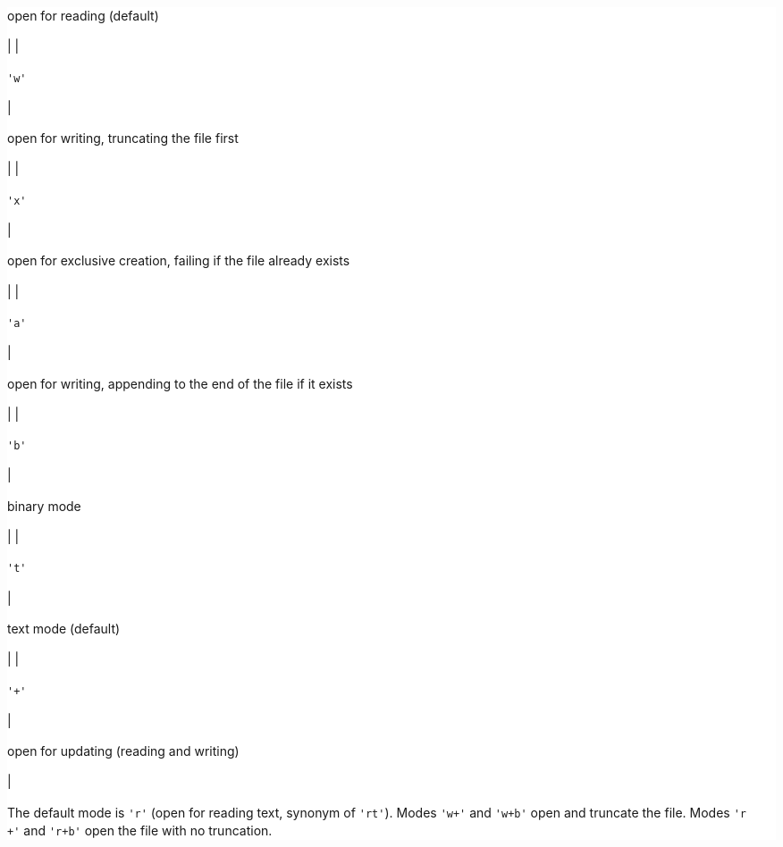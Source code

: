 open for reading (default)

| |

`'w'`

|

open for writing, truncating the file first

| |

`'x'`

|

open for exclusive creation, failing if the file already exists

| |

`'a'`

|

open for writing, appending to the end of the file if it exists

| |

`'b'`

|

binary mode

| |

`'t'`

|

text mode (default)

| |

`'+'`

|

open for updating (reading and writing)

|

The default mode is `'r'` (open for reading text, synonym of `'rt'`). Modes `'w+'` and `'w+b'` open and truncate the file. Modes `'r+'` and `'r+b'` open the file with no truncation.
